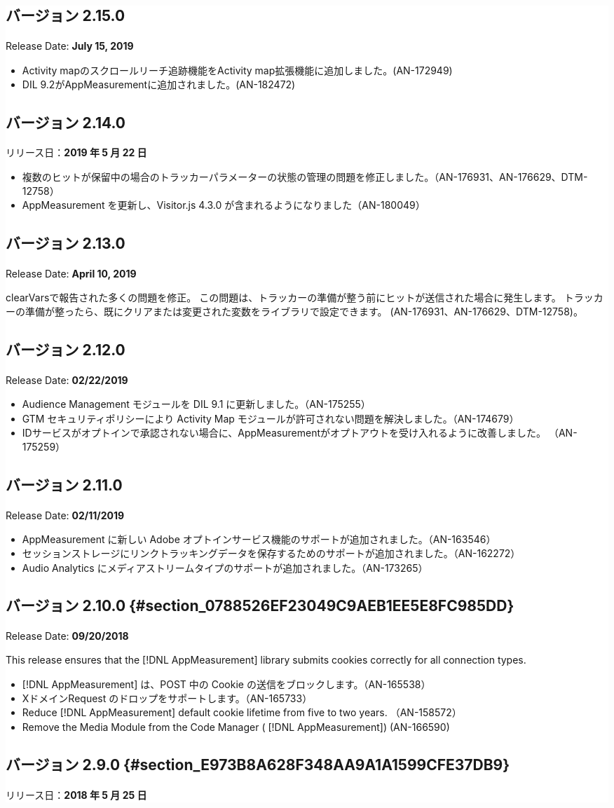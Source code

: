 ## バージョン 2.15.0

Release Date: **July 15, 2019**

* Activity mapのスクロールリーチ追跡機能をActivity map拡張機能に追加しました。(AN-172949)
* DIL 9.2がAppMeasurementに追加されました。(AN-182472)

## バージョン 2.14.0

リリース日：**2019 年 5 月 22 日**

* 複数のヒットが保留中の場合のトラッカーパラメーターの状態の管理の問題を修正しました。（AN-176931、AN-176629、DTM-12758）
* AppMeasurement を更新し、Visitor.js 4.3.0 が含まれるようになりました（AN-180049）

## バージョン 2.13.0

Release Date: **April 10, 2019**

clearVarsで報告された多くの問題を修正。 この問題は、トラッカーの準備が整う前にヒットが送信された場合に発生します。 トラッカーの準備が整ったら、既にクリアまたは変更された変数をライブラリで設定できます。 (AN-176931、AN-176629、DTM-12758)。

## バージョン 2.12.0

Release Date: **02/22/2019**

* Audience Management モジュールを DIL 9.1 に更新しました。（AN-175255）
* GTM セキュリティポリシーにより Activity Map モジュールが許可されない問題を解決しました。（AN-174679）
* IDサービスがオプトインで承認されない場合に、AppMeasurementがオプトアウトを受け入れるように改善しました。 （AN-175259）

## バージョン 2.11.0

Release Date: **02/11/2019**

* AppMeasurement に新しい Adobe オプトインサービス機能のサポートが追加されました。（AN-163546）
* セッションストレージにリンクトラッキングデータを保存するためのサポートが追加されました。（AN-162272）
* Audio Analytics にメディアストリームタイプのサポートが追加されました。（AN-173265）

## バージョン 2.10.0 {#section_0788526EF23049C9AEB1EE5E8FC985DD}

Release Date: **09/20/2018**

This release ensures that the [!DNL AppMeasurement] library submits cookies correctly for all connection types.

* [!DNL AppMeasurement] は、POST 中の Cookie の送信をブロックします。（AN-165538）
* XドメインRequest のドロップをサポートします。（AN-165733）
* Reduce [!DNL AppMeasurement] default cookie lifetime from five to two years. （AN-158572）
* Remove the Media Module from the Code Manager ( [!DNL AppMeasurement]) (AN-166590)

## バージョン 2.9.0 {#section_E973B8A628F348AA9A1A1599CFE37DB9}

リリース日：**2018 年 5 月 25 日**
